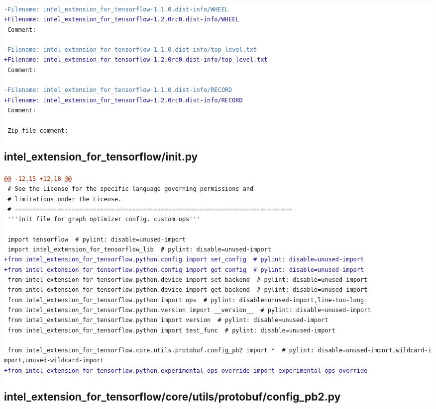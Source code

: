 ```diff
-Filename: intel_extension_for_tensorflow-1.1.0.dist-info/WHEEL
+Filename: intel_extension_for_tensorflow-1.2.0rc0.dist-info/WHEEL
 Comment: 
 
-Filename: intel_extension_for_tensorflow-1.1.0.dist-info/top_level.txt
+Filename: intel_extension_for_tensorflow-1.2.0rc0.dist-info/top_level.txt
 Comment: 
 
-Filename: intel_extension_for_tensorflow-1.1.0.dist-info/RECORD
+Filename: intel_extension_for_tensorflow-1.2.0rc0.dist-info/RECORD
 Comment: 
 
 Zip file comment:
```

## intel_extension_for_tensorflow/__init__.py

```diff
@@ -12,15 +12,18 @@
 # See the License for the specific language governing permissions and
 # limitations under the License.
 # ==============================================================================
 '''Init file for graph optimizer config, custom ops'''
 
 import tensorflow  # pylint: disable=unused-import
 import intel_extension_for_tensorflow_lib  # pylint: disable=unused-import
+from intel_extension_for_tensorflow.python.config import set_config  # pylint: disable=unused-import
+from intel_extension_for_tensorflow.python.config import get_config  # pylint: disable=unused-import
 from intel_extension_for_tensorflow.python.device import set_backend  # pylint: disable=unused-import
 from intel_extension_for_tensorflow.python.device import get_backend  # pylint: disable=unused-import
 from intel_extension_for_tensorflow.python import ops  # pylint: disable=unused-import,line-too-long
 from intel_extension_for_tensorflow.python.version import __version__  # pylint: disable=unused-import
 from intel_extension_for_tensorflow.python import version  # pylint: disable=unused-import
 from intel_extension_for_tensorflow.python import test_func  # pylint: disable=unused-import
 
 from intel_extension_for_tensorflow.core.utils.protobuf.config_pb2 import *  # pylint: disable=unused-import,wildcard-import,unused-wildcard-import
+from intel_extension_for_tensorflow.python.experimental_ops_override import experimental_ops_override
```

## intel_extension_for_tensorflow/core/utils/protobuf/config_pb2.py
